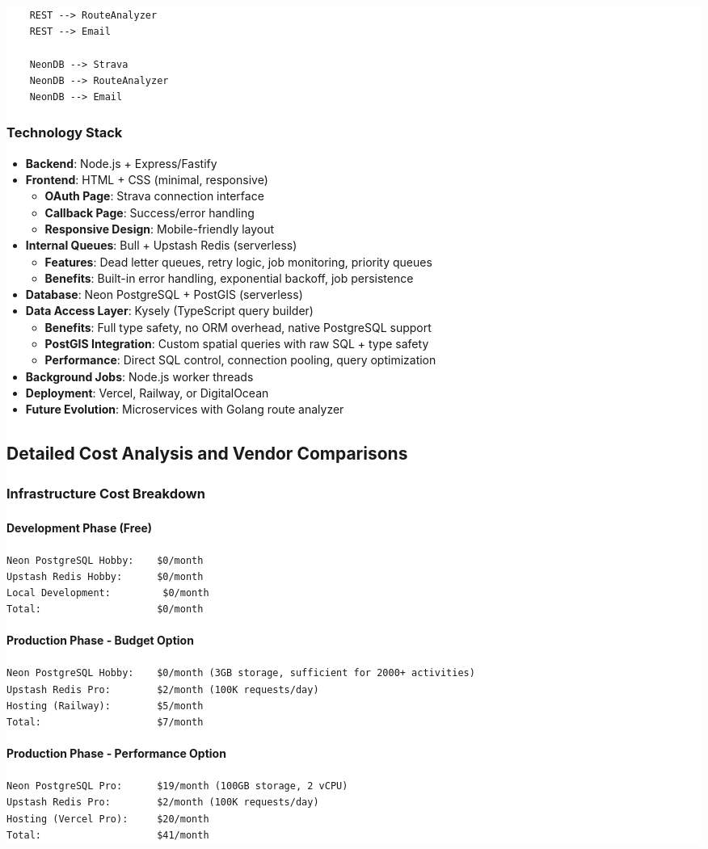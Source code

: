 ```mermaid
    REST --> RouteAnalyzer
    REST --> Email
    
    NeonDB --> Strava
    NeonDB --> RouteAnalyzer
    NeonDB --> Email
```

### **Technology Stack**

- **Backend**: Node.js + Express/Fastify
- **Frontend**: HTML + CSS (minimal, responsive)
  - **OAuth Page**: Strava connection interface
  - **Callback Page**: Success/error handling
  - **Responsive Design**: Mobile-friendly layout
- **Internal Queues**: Bull + Upstash Redis (serverless)
  - **Features**: Dead letter queues, retry logic, job monitoring, priority queues
  - **Benefits**: Built-in error handling, exponential backoff, job persistence
- **Database**: Neon PostgreSQL + PostGIS (serverless)
- **Data Access Layer**: Kysely (TypeScript query builder)
  - **Benefits**: Full type safety, no ORM overhead, native PostgreSQL support
  - **PostGIS Integration**: Custom spatial queries with raw SQL + type safety
  - **Performance**: Direct SQL control, connection pooling, query optimization
- **Background Jobs**: Node.js worker threads
- **Deployment**: Vercel, Railway, or DigitalOcean
- **Future Evolution**: Microservices with Golang route analyzer

## Detailed Cost Analysis and Vendor Comparisons

### **Infrastructure Cost Breakdown**

#### **Development Phase (Free)**
```
Neon PostgreSQL Hobby:    $0/month
Upstash Redis Hobby:      $0/month
Local Development:         $0/month
Total:                    $0/month
```

#### **Production Phase - Budget Option**
```
Neon PostgreSQL Hobby:    $0/month (3GB storage, sufficient for 2000+ activities)
Upstash Redis Pro:        $2/month (100K requests/day)
Hosting (Railway):        $5/month
Total:                    $7/month
```

#### **Production Phase - Performance Option**
```
Neon PostgreSQL Pro:      $19/month (100GB storage, 2 vCPU)
Upstash Redis Pro:        $2/month (100K requests/day)
Hosting (Vercel Pro):     $20/month
Total:                    $41/month
```
